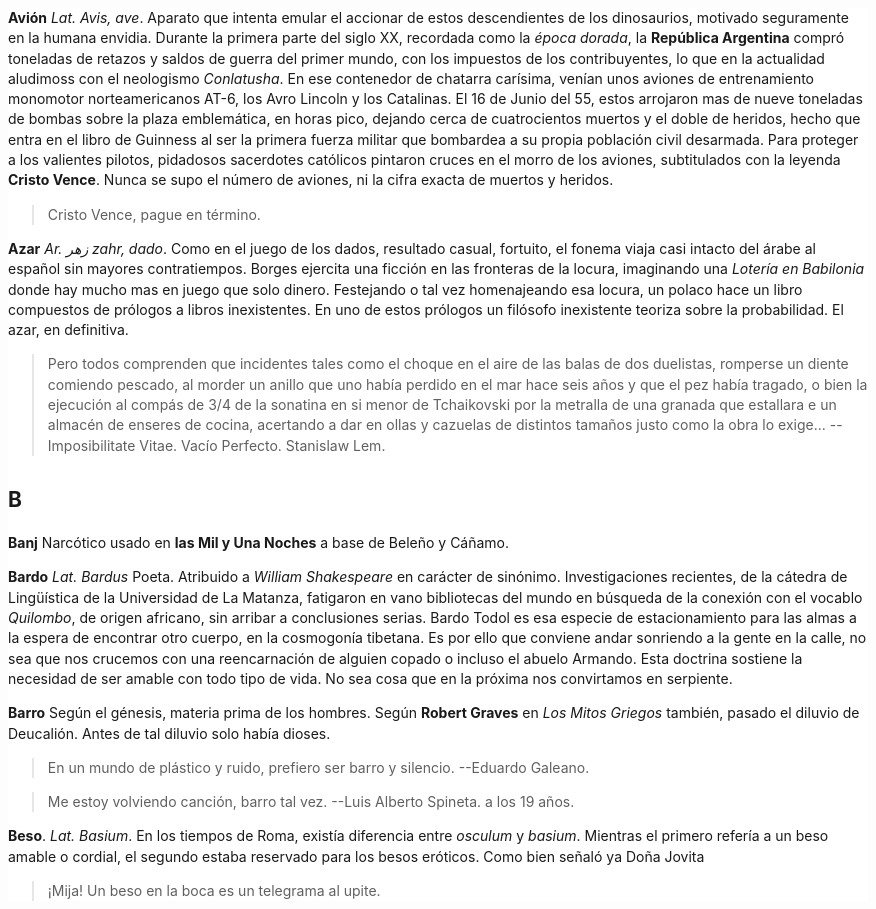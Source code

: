 [^103]:  No está tan equivocado quien encuentra similitudes entre el ritual y la práctica médica.

**Avión**  *Lat. Avis, ave*.  Aparato que intenta emular el accionar de estos descendientes de los dinosaurios, motivado seguramente en la humana envidia.  Durante la primera parte del siglo XX, recordada como la *época dorada*, la **República Argentina** compró toneladas de retazos y saldos de guerra del primer mundo, con los impuestos de los contribuyentes, lo que en la actualidad aludimoss con el neologismo *Conlatusha*.  En ese contenedor de chatarra carísima, venían unos aviones de entrenamiento monomotor norteamericanos AT-6, los Avro Lincoln y los Catalinas.  El 16 de Junio del 55, estos arrojaron mas de nueve toneladas de bombas sobre la plaza emblemática, en horas pico, dejando cerca de cuatrocientos muertos y el doble de heridos, hecho que entra en el libro de Guinness al ser la primera fuerza militar que bombardea a su propia población civil desarmada.  Para proteger a los valientes pilotos, pidadosos sacerdotes católicos pintaron cruces en el morro de los aviones, subtitulados con la leyenda **Cristo Vence**.  Nunca se supo el número de aviones, ni la cifra exacta de muertos y heridos.  

> Cristo Vence, pague en término.

**Azar**  *Ar. زهر zahr, dado*.  Como en el juego de los dados, resultado casual, fortuito, el fonema viaja casi intacto del árabe al español sin mayores contratiempos.  Borges ejercita una ficción en las fronteras de la locura, imaginando una *Lotería en Babilonia* donde hay mucho mas en juego que solo dinero.  Festejando o tal vez homenajeando esa locura, un polaco hace un libro compuestos de prólogos a libros inexistentes.  En uno de estos prólogos un filósofo inexistente teoriza sobre la probabilidad.  El azar, en definitiva. 

> Pero todos comprenden que incidentes tales como el choque en el aire de las balas de dos duelistas, romperse un diente comiendo pescado, al morder un anillo que uno había perdido en el mar hace seis años y que el pez había tragado, o bien la ejecución al compás de 3/4 de la sonatina en si menor de Tchaikovski por la metralla de una granada que estallara e un almacén de enseres de cocina, acertando a dar en ollas y cazuelas de distintos tamaños justo como la obra lo exige... --Imposibilitate Vitae.  Vacío Perfecto.  Stanislaw Lem.

## B

**Banj**  Narcótico usado en **las Mil y Una Noches** a base de Beleño y Cáñamo.

**Bardo**  *Lat.  Bardus*  Poeta. Atribuido a *William Shakespeare* en carácter de sinónimo.  Investigaciones recientes, de la cátedra de Lingüística de la Universidad de La Matanza, fatigaron en vano bibliotecas del mundo en búsqueda de la conexión con el vocablo *Quilombo*, de origen africano, sin arribar a conclusiones serias.  Bardo Todol es esa especie de estacionamiento para las almas a la espera de encontrar otro cuerpo, en la cosmogonía tibetana.  Es por ello que conviene andar sonriendo a la gente en la calle, no sea que nos crucemos con una reencarnación de alguien copado o incluso el abuelo Armando.  Esta doctrina sostiene la necesidad de ser amable con todo tipo de vida.  No sea cosa que en la próxima nos convirtamos en serpiente.

**Barro** Según el génesis, materia prima de los hombres.  Según **Robert Graves** en *Los Mitos Griegos* también, pasado el diluvio de Deucalión. Antes de tal diluvio solo había dioses. 

> En un mundo de plástico y ruido, prefiero ser barro y silencio.  --Eduardo Galeano.

> Me estoy volviendo canción, barro tal vez.  --Luis Alberto Spineta.  a los 19 años.

**Beso**.  *Lat. Basium*.  En los tiempos de Roma, existía diferencia entre *osculum* y *basium*.  Mientras el primero refería a un beso amable o cordial, el segundo estaba reservado para los besos eróticos.  Como bien señaló ya Doña Jovita

> ¡Mija!  Un beso en la boca es un telegrama al upite.


[^52]: Amable de amabilidad selectiva, dimos tiempo atrás con una colaboradora de mayorista de turismo a la que sus pares apodaron graciosamente *abeja* por ser pequeñita, gordita, rayada y mala.
[^58]: Cantan y bailan -mi dios- cumbias y merengues crueles, otra vez.  --Me matan Limón.  Carlos Solari.
[^61]: Estílase concluir las frases con el advervio *nada*, a modo de punto y aparte.  Nada.
[^31]: El decoro prohibe el humor sobre indivíduos que vayan en dos direcciones, por lo que nos abstendremos de hacerlos.   No solo es de mal gusto, sino que mejores plumas se han adelantado en este sentido.  
[^2]: En su obra **La Política,** Aristóteles señala una de las frases más populares de la filosofía, *el hombre es un animal político* (zoon politikon), vive forzosamente en sociedad, fuera de la ciudad *solo existen animales y dioses*.
[^48]: Echan rodilla en tierra, los que a la guerra van con valor.  --La Artillera.  Zamba popular.
[^74]: La fe de los imperios, siempre se valen de imágenes ecuestres.  El caballo del presidente Milei es un ejemplo de estos.
[^92]: Puedes decir Mierda en cualquier catedral de Europa, durante la misa, que serás mirado con cierto desdén desaprobatorio y nada mas.  Si intentas hacer lo mismo en una plaza pública de cualquier estado del sur de la unión, correrás peligro físico.  Porque tendrás que vértelas con indivíduos muy brutos y fanáticos religiosos.  --Theodore Sturgeon.
[^3]: Hernán Cortés en sus "Cartas de Relación" informó al rey de España al respecto: "...hay calle de herbolarios, donde hay todas las raíces y yerbas medicinales que en la tierra se hallan. Hay cosas como de boticarios donde se venden medicinas hechas así potables como ungüentos y emplastos"
[^33]: Este teórico estudia el ascenso y declive de 26 civilizaciones, pero no alcanza a predecir la llegada de los envases de champú con instrucciones en el siglo XXI.
[^22]: Quines no leen la biblia son católicos, quienes solo leen algunos pasajes, los indicados por sus pastores como canónicos, son protestantes, quienes leen la biblia completa, son ireemediablemente ateos.
[^68]: white anglo saxon protestan.  Inmigrantes originarios del norte de Europa, mucho mejor fenotipo para publicidad de, por ejemplo, teléfonos celulares.
[^39]: Dos experiencias del siglo XXI vienen a demostrar la tesis de **John William Cooke** *"podemos prescindir de los capitaliastas, pero no de los trabajadores"*.  La pandemia y China.  Sacá del medio Adam Smith. 
[^44]: Existe el secreto a voces en ámbitos publicitarios que da cuenta de la elección de ese nombre, **Cerveza sin alcohol** al notar el escaso valor de marketing del original **Fanta Maiz**.
[^100]: Es un universal antropológico que en todo rito el chamán o sacerdote accede en exclusivo al tóxico, mientras la feligresía no.  En el ritual católico, solo el sacerdote accede simbólicamente al alcohol, mientras el resto solo come el pan.
[^18]: En realidad utilizó la frase **Cornudos Cobardes** con un poder de síntesis pocas veces visto en estas latitudes.
[^17]: Cuando la derecha acusa, en realidad confiesa.  
[^83]: Las cosas consituyen el segundo elemento en el título "Las palabras y las cosas: una arqueología de las ciencias humanas" del pensador frances Michelle Foucualt.  Por algo ocupan un segundo lugar, relegadas por las palabras.  Figura entre los cien libros indispensables del siglo XX.  Cuando se editó, alcanzó los quince mil ejemplares vendidos, en seis meses, solo en francés.  
[^16]: Véase en este sentido *Opera Aperta* -- Umberto Eco.
[^81]: El telex o teletipo era un híbrido entre máquina de escribir y teléfono.  Su mayor virtud consistía en convertir un caracter en un pulso eléctrico puntual, así pulsada una letra L en un punto del planeta, replicaba una L también, en otro teletipo en otro extremo del globo.  Al ser estos minutos de comunicación excesivamente costosas, los operadores escribían el mensaje en unas cintas perforadas, que una vez establecida la comunciación, se hacían correr automáticamente.  Estas eran el antecedente directo de toda la mensajería por chat.    
[^47]: Por lo general, estas posturas desnudan las pujas de distintos modelos productivos, como en este caso, ganaderos contra agricultores.  La triunfante se jacta de su triunfo cultural, como la civilización porteña frente a la barbarie del interior, la industrialización del norte frente a la esclavitud del sur.  El nazismo es el unico caso de predominio del pensamiento del vencido en la cultura del vencedor. 
[^69]: El Estado es impersonal: el argentino sólo concibe una relación personal. Por eso, para él, robar dineros públicos no es un crimen. Compruebo un hecho, no lo justifico o excuso. --Jorge Luis Borges.
[^37]: La vida está hecha de minúsculos detalles, de momentos únicos e irrepetibles, destinados a pasar desapercibidos por cotidianos.  Un día tu hija, tal vez por vergüenza, te suelta la mano para cruzar la calle.  A una edad determinada va a pasar, sabemos que va a ocurrir, pero lo negamos.  Al otro día será la normalidad, no darte la mano.  Lo tomamos como un detalle a simple vista, fué lo mas importante que va a pasarte en la vida.  Años después esa niña traerá un nieto de la mano.  Otro día apretarás la mano de un ser amado, en el sanatorio por última vez.  Volverán de golpe todas esas manos que sostuviste con amor. 
[^77]: ¿E Amice, sobrarum um ase, sobrarum?  --Metamorfosis.  Ovidio.
[^65]: La coincidencia espacial de los retretes -ano- con la sala de juegos -genitales- alerta sobre el poco conocimiento de arquitectura, por lo menos en homo sappiens.  
[^46]: Todo parece indicar que el sabbath, a modo de festejo el señor se clavó un par de claritos, un porrito y de puro jodón dijo "les voy a poner el punto G justo adentro del upite" y terminado de decir eso escupió la bebida en medio de la risa festejándose el chiste.
[^94]: Decimos que un cerearl fue domesticado, cuando labores culturales fueron sacando lo mejor de él hasta la actualidad, por caso el maiz, sustento de la América pre hispánica.  Semillas y flores de amapola fosilizadas, fueron halladas junto a restos oseos de neandertales de aproximadamente tres mil años, mientras que textos suméricos de cuatro mil años antes de la era común dan cuenta de esta *planta de la felicidad*, hasta la llegada de las prohibiciones en el siglo XX. 
[^7]: Hay una hermosa metáfora clásica "*Dudoso como presente griego"* en clara alusión al Caballo de Troya. 
[^59]: Dura lo que dura dura.
[^76]: Yo mutilado capilar ... Se me ha caido mucho pelo pero ninguna idea. --Eduardo Galeano.
[^99]:  Mi corazón una mentira pide.  --Soledad.  Carlos Gardel.
[^79]: Los indivíduos famosos de las redes adquieren el título nobiliario de *influencers,* vaya a saber uno en virtud de que capricho de la moda, o debido al triunfo de alguna deidad malévola que se divierte investigando los límites de la estupidez colectiva. 
[^6]: Que es un fantasma -se preguntó Stephen- sino alguien que se ha desvanecido hasta ser impalpable, por muerte, ausencia, o cambio de costumbres --Ulysses.  James Joyce. 
[^14]: "La historia ocurre dos veces: la primera vez como una gran tragedia y la segunda como una miserable farsa."  --18 de Brumario de Luis Bonaparte.  Karl Marx.  Agrega luego: "... demuestro cómo la lucha de clases creó en Francia las circunstancias y las condiciones que permitieron a un personaje mediocre y grotesco representar el papel de héroe."  Cualquier semejanza con la Argentina de los libertarios es pura coincidencia.
[^10]: Sentenciado al exilio o tomar la cicuta, Sócrates elije morir a retractarse ante los sofistas.  Reune a sus alumnos a fin de reforzar la idea de la inutilidad de una vida sin valores o el destierro.  Entre los asistentes Platón se encaga de compilar las enseñanzas del maestro, que al igual que Buda y Cristo, no dejan nada escrito antes de la partida.  Les entrega instrucciones claras.  Una de ellas es: *Debo un gallo a Esculapio, ocúpate de eso.*